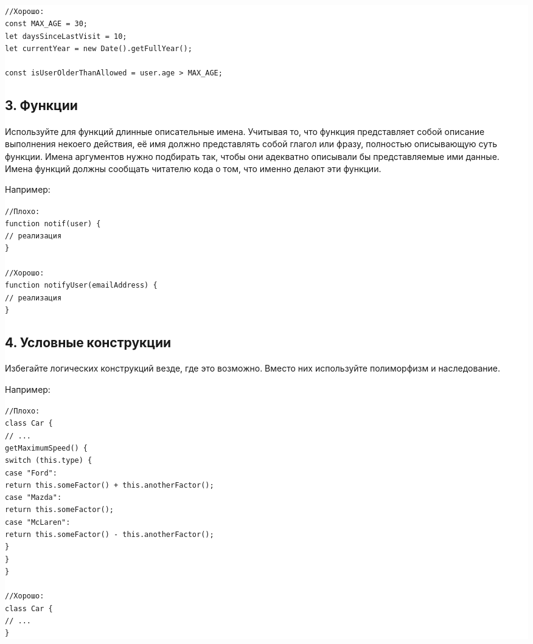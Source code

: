     //Хорошо:
    const MAX_AGE = 30;
    let daysSinceLastVisit = 10;
    let currentYear = new Date().getFullYear();

    const isUserOlderThanAllowed = user.age > MAX_AGE;

## 3. Функции ##

Используйте для функций длинные описательные имена. Учитывая то, что функция представляет собой описание выполнения некоего действия, её имя должно представлять собой глагол или фразу, полностью описывающую суть функции. Имена аргументов нужно подбирать так, чтобы они адекватно описывали бы представляемые ими данные. Имена функций должны сообщать читателю кода о том, что именно делают эти функции.

Например:

    //Плохо:
    function notif(user) {
    // реализация
    }

    //Хорошо:
    function notifyUser(emailAddress) {
    // реализация
    }

## 4. Условные конструкции ##

Избегайте логических конструкций везде, где это возможно. Вместо них используйте полиморфизм и наследование.

Например:

    //Плохо:
    class Car {
    // ...
    getMaximumSpeed() {
    switch (this.type) {
    case "Ford":
    return this.someFactor() + this.anotherFactor();
    case "Mazda":
    return this.someFactor();
    case "McLaren":
    return this.someFactor() - this.anotherFactor();
    }
    }
    }

    //Хорошо:
    class Car {
    // ...
    }
